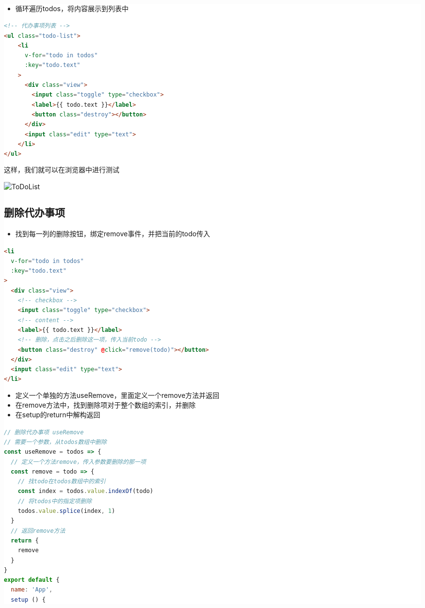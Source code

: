 - 循环遍历todos，将内容展示到列表中

```html
<!-- 代办事项列表 -->
<ul class="todo-list">
    <li
      v-for="todo in todos"
      :key="todo.text"
    >
      <div class="view">
        <input class="toggle" type="checkbox">
        <label>{{ todo.text }}</label>
        <button class="destroy"></button>
      </div>
      <input class="edit" type="text">
    </li>
</ul>
```
这样，我们就可以在浏览器中进行测试

![ToDoList](/assets/images/vue/vue3.0/5.png)

## 删除代办事项

- 找到每一列的删除按钮，绑定remove事件，并把当前的todo传入

```html
<li
  v-for="todo in todos"
  :key="todo.text"
>
  <div class="view">
    <!-- checkbox -->
    <input class="toggle" type="checkbox">
    <!-- content -->
    <label>{{ todo.text }}</label>
    <!-- 删除，点击之后删除这一项，传入当前todo -->
    <button class="destroy" @click="remove(todo)"></button>
  </div>
  <input class="edit" type="text">
</li>
```

- 定义一个单独的方法useRemove，里面定义一个remove方法并返回
- 在remove方法中，找到删除项对于整个数组的索引，并删除
- 在setup的return中解构返回

```js
// 删除代办事项 useRemove
// 需要一个参数，从todos数组中删除
const useRemove = todos => {
  // 定义一个方法remove，传入参数要删除的那一项
  const remove = todo => {
    // 找todo在todos数组中的索引
    const index = todos.value.indexOf(todo)
    // 将todos中的指定项删除
    todos.value.splice(index, 1)
  }
  // 返回remove方法
  return {
    remove
  }
}
export default {
  name: 'App',
  setup () {
```